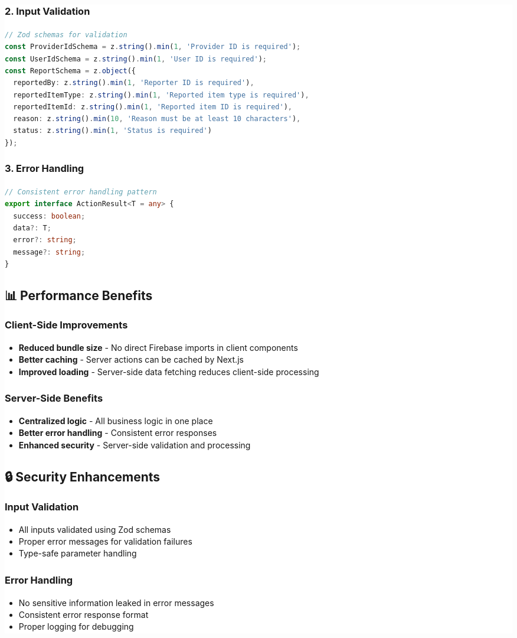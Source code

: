 ### **2. Input Validation**
```typescript
// Zod schemas for validation
const ProviderIdSchema = z.string().min(1, 'Provider ID is required');
const UserIdSchema = z.string().min(1, 'User ID is required');
const ReportSchema = z.object({
  reportedBy: z.string().min(1, 'Reporter ID is required'),
  reportedItemType: z.string().min(1, 'Reported item type is required'),
  reportedItemId: z.string().min(1, 'Reported item ID is required'),
  reason: z.string().min(10, 'Reason must be at least 10 characters'),
  status: z.string().min(1, 'Status is required')
});
```

### **3. Error Handling**
```typescript
// Consistent error handling pattern
export interface ActionResult<T = any> {
  success: boolean;
  data?: T;
  error?: string;
  message?: string;
}
```

## 📊 **Performance Benefits**

### **Client-Side Improvements**
- **Reduced bundle size** - No direct Firebase imports in client components
- **Better caching** - Server actions can be cached by Next.js
- **Improved loading** - Server-side data fetching reduces client-side processing

### **Server-Side Benefits**
- **Centralized logic** - All business logic in one place
- **Better error handling** - Consistent error responses
- **Enhanced security** - Server-side validation and processing

## 🔒 **Security Enhancements**

### **Input Validation**
- All inputs validated using Zod schemas
- Proper error messages for validation failures
- Type-safe parameter handling

### **Error Handling**
- No sensitive information leaked in error messages
- Consistent error response format
- Proper logging for debugging
